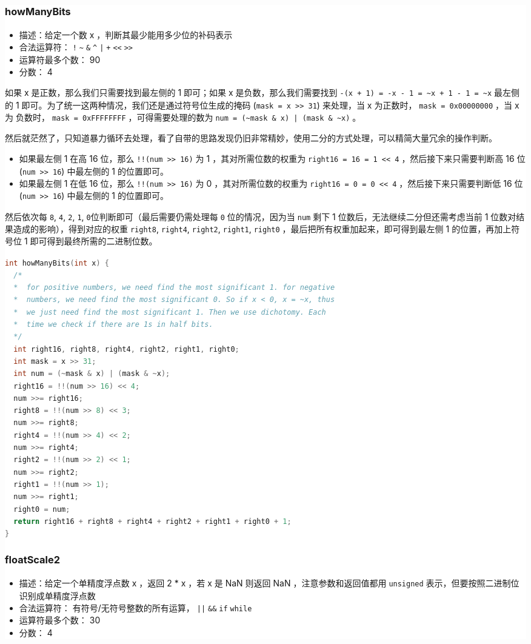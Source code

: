 ```c
```

### howManyBits

- 描述：给定一个数 x ，判断其最少能用多少位的补码表示
- 合法运算符： `!` `~` `&` `^` `|` `+` `<<` `>>`
- 运算符最多个数： 90
- 分数： 4

如果 x 是正数，那么我们只需要找到最左侧的 1 即可；如果 x 是负数，那么我们需要找到 `-(x + 1) = -x - 1 = ~x + 1 - 1 = ~x` 最左侧的 1 即可。为了统一这两种情况，我们还是通过符号位生成的掩码 (`mask = x >> 31`) 来处理，当 x 为正数时， `mask = 0x00000000` ，当 x 为 负数时， `mask = 0xFFFFFFFF` ，可得需要处理的数为 `num = (~mask & x) | (mask & ~x)` 。

然后就茫然了，只知道暴力循环去处理，看了自带的思路发现仍旧非常精妙，使用二分的方式处理，可以精简大量冗余的操作判断。

- 如果最左侧 1 在高 16 位，那么 `!!(num >> 16)` 为 1 ，其对所需位数的权重为 `right16 = 16 = 1 << 4` ，然后接下来只需要判断高 16 位 (`num >> 16`) 中最左侧的 1 的位置即可。
- 如果最左侧 1 在低 16 位，那么 `!!(num >> 16)` 为 0 ，其对所需位数的权重为 `right16 = 0 = 0 << 4` ，然后接下来只需要判断低 16 位 (`num >> 16`) 中最左侧的 1 的位置即可。

然后依次每 `8`, `4`, `2`, `1`, `0`位判断即可（最后需要仍需处理每 `0` 位的情况，因为当 `num` 剩下 1 位数后，无法继续二分但还需考虑当前 1 位数对结果造成的影响），得到对应的权重 `right8`, `right4`, `right2`, `right1`, `right0` ，最后把所有权重加起来，即可得到最左侧 1 的位置，再加上符号位 1 即可得到最终所需的二进制位数。

```c
int howManyBits(int x) {
  /*
  *  for positive numbers, we need find the most significant 1. for negative
  *  numbers, we need find the most significant 0. So if x < 0, x = ~x, thus 
  *  we just need find the most significant 1. Then we use dichotomy. Each 
  *  time we check if there are 1s in half bits.
  */
  int right16, right8, right4, right2, right1, right0;
  int mask = x >> 31;
  int num = (~mask & x) | (mask & ~x);
  right16 = !!(num >> 16) << 4;
  num >>= right16;
  right8 = !!(num >> 8) << 3;
  num >>= right8;
  right4 = !!(num >> 4) << 2;
  num >>= right4;
  right2 = !!(num >> 2) << 1;
  num >>= right2;
  right1 = !!(num >> 1);
  num >>= right1;
  right0 = num;
  return right16 + right8 + right4 + right2 + right1 + right0 + 1;
}
```

### floatScale2

- 描述：给定一个单精度浮点数 x ，返回 2 * x ，若 x 是 NaN 则返回 NaN ，注意参数和返回值都用 `unsigned` 表示，但要按照二进制位识别成单精度浮点数
- 合法运算符： 有符号/无符号整数的所有运算， `||` `&&` `if` `while`
- 运算符最多个数： 30
- 分数： 4
